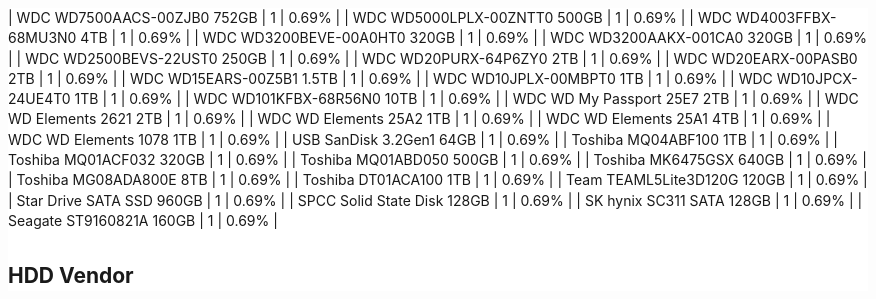| WDC WD7500AACS-00ZJB0 752GB    | 1         | 0.69%   |
| WDC WD5000LPLX-00ZNTT0 500GB   | 1         | 0.69%   |
| WDC WD4003FFBX-68MU3N0 4TB     | 1         | 0.69%   |
| WDC WD3200BEVE-00A0HT0 320GB   | 1         | 0.69%   |
| WDC WD3200AAKX-001CA0 320GB    | 1         | 0.69%   |
| WDC WD2500BEVS-22UST0 250GB    | 1         | 0.69%   |
| WDC WD20PURX-64P6ZY0 2TB       | 1         | 0.69%   |
| WDC WD20EARX-00PASB0 2TB       | 1         | 0.69%   |
| WDC WD15EARS-00Z5B1 1.5TB      | 1         | 0.69%   |
| WDC WD10JPLX-00MBPT0 1TB       | 1         | 0.69%   |
| WDC WD10JPCX-24UE4T0 1TB       | 1         | 0.69%   |
| WDC WD101KFBX-68R56N0 10TB     | 1         | 0.69%   |
| WDC WD My Passport 25E7 2TB    | 1         | 0.69%   |
| WDC WD Elements 2621 2TB       | 1         | 0.69%   |
| WDC WD Elements 25A2 1TB       | 1         | 0.69%   |
| WDC WD Elements 25A1 4TB       | 1         | 0.69%   |
| WDC WD Elements 1078 1TB       | 1         | 0.69%   |
| USB SanDisk 3.2Gen1 64GB       | 1         | 0.69%   |
| Toshiba MQ04ABF100 1TB         | 1         | 0.69%   |
| Toshiba MQ01ACF032 320GB       | 1         | 0.69%   |
| Toshiba MQ01ABD050 500GB       | 1         | 0.69%   |
| Toshiba MK6475GSX 640GB        | 1         | 0.69%   |
| Toshiba MG08ADA800E 8TB        | 1         | 0.69%   |
| Toshiba DT01ACA100 1TB         | 1         | 0.69%   |
| Team TEAML5Lite3D120G 120GB    | 1         | 0.69%   |
| Star Drive SATA SSD 960GB      | 1         | 0.69%   |
| SPCC Solid State Disk 128GB    | 1         | 0.69%   |
| SK hynix SC311 SATA 128GB      | 1         | 0.69%   |
| Seagate ST9160821A 160GB       | 1         | 0.69%   |

HDD Vendor
----------

